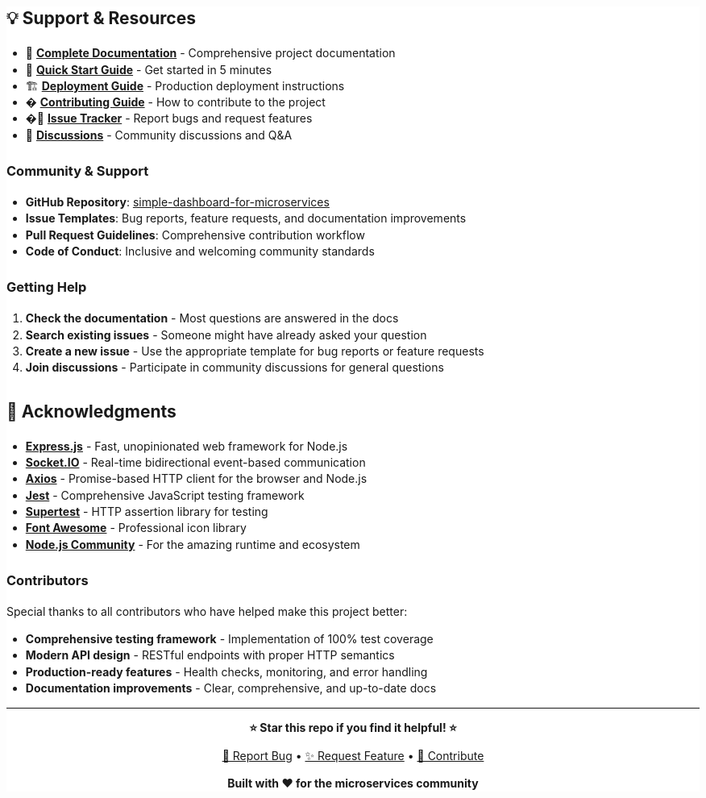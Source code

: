 ## 💡 Support & Resources

- 📖 **[Complete Documentation](README.md)** - Comprehensive project documentation
- 🚀 **[Quick Start Guide](QUICKSTART.md)** - Get started in 5 minutes
- 🏗️ **[Deployment Guide](DEPLOYMENT.md)** - Production deployment instructions
- � **[Contributing Guide](CONTRIBUTING.md)** - How to contribute to the project
- �🐛 **[Issue Tracker](https://github.com/Sarge1978/simple-dashboard-for-microservices/issues)** - Report bugs and request features
- 💬 **[Discussions](https://github.com/Sarge1978/simple-dashboard-for-microservices/discussions)** - Community discussions and Q&A

### Community & Support
- **GitHub Repository**: [simple-dashboard-for-microservices](https://github.com/Sarge1978/simple-dashboard-for-microservices)
- **Issue Templates**: Bug reports, feature requests, and documentation improvements
- **Pull Request Guidelines**: Comprehensive contribution workflow
- **Code of Conduct**: Inclusive and welcoming community standards

### Getting Help
1. **Check the documentation** - Most questions are answered in the docs
2. **Search existing issues** - Someone might have already asked your question
3. **Create a new issue** - Use the appropriate template for bug reports or feature requests
4. **Join discussions** - Participate in community discussions for general questions

## 🙏 Acknowledgments

- **[Express.js](https://expressjs.com/)** - Fast, unopinionated web framework for Node.js
- **[Socket.IO](https://socket.io/)** - Real-time bidirectional event-based communication
- **[Axios](https://axios-http.com/)** - Promise-based HTTP client for the browser and Node.js
- **[Jest](https://jestjs.io/)** - Comprehensive JavaScript testing framework
- **[Supertest](https://github.com/visionmedia/supertest)** - HTTP assertion library for testing
- **[Font Awesome](https://fontawesome.com/)** - Professional icon library
- **[Node.js Community](https://nodejs.org/)** - For the amazing runtime and ecosystem

### Contributors
Special thanks to all contributors who have helped make this project better:
- **Comprehensive testing framework** - Implementation of 100% test coverage
- **Modern API design** - RESTful endpoints with proper HTTP semantics
- **Production-ready features** - Health checks, monitoring, and error handling
- **Documentation improvements** - Clear, comprehensive, and up-to-date docs

---

<div align="center">
  
**⭐ Star this repo if you find it helpful! ⭐**

[🐛 Report Bug](https://github.com/Sarge1978/simple-dashboard-for-microservices/issues) • 
[✨ Request Feature](https://github.com/Sarge1978/simple-dashboard-for-microservices/issues) • 
[🤝 Contribute](CONTRIBUTING.md)

**Built with ❤️ for the microservices community**

</div>